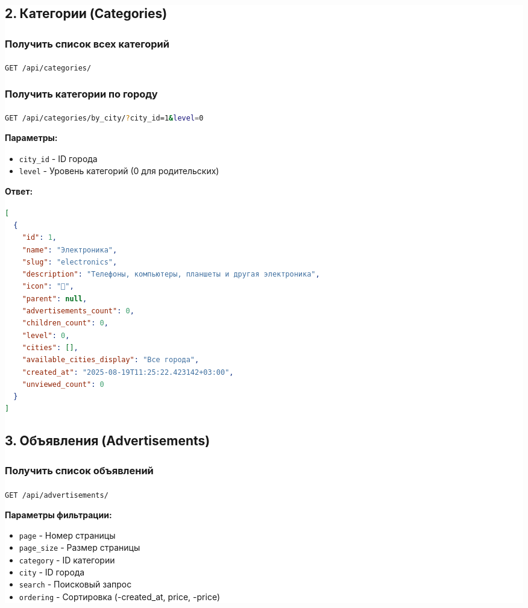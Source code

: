 ## 2. Категории (Categories)

### Получить список всех категорий
```bash
GET /api/categories/
```

### Получить категории по городу
```bash
GET /api/categories/by_city/?city_id=1&level=0
```

**Параметры:**
- `city_id` - ID города
- `level` - Уровень категорий (0 для родительских)

**Ответ:**
```json
[
  {
    "id": 1,
    "name": "Электроника",
    "slug": "electronics",
    "description": "Телефоны, компьютеры, планшеты и другая электроника",
    "icon": "📱",
    "parent": null,
    "advertisements_count": 0,
    "children_count": 0,
    "level": 0,
    "cities": [],
    "available_cities_display": "Все города",
    "created_at": "2025-08-19T11:25:22.423142+03:00",
    "unviewed_count": 0
  }
]
```

## 3. Объявления (Advertisements)

### Получить список объявлений
```bash
GET /api/advertisements/
```

**Параметры фильтрации:**
- `page` - Номер страницы
- `page_size` - Размер страницы
- `category` - ID категории
- `city` - ID города
- `search` - Поисковый запрос
- `ordering` - Сортировка (-created_at, price, -price)

